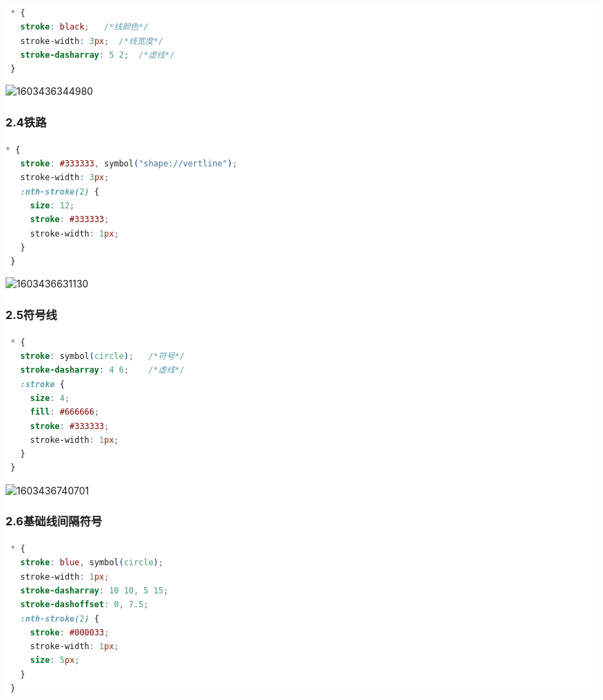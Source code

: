 ```css
 * {
   stroke: black;   /*线颜色*/  
   stroke-width: 3px;  /*线宽度*/
   stroke-dasharray: 5 2;  /*虚线*/
 }
```

![1603436344980](https://pzy-images.oss-cn-hangzhou.aliyuncs.com/img/202208021044634.png)

### 2.4铁路

```css
* {
   stroke: #333333, symbol("shape://vertline");
   stroke-width: 3px;
   :nth-stroke(2) {
     size: 12;
     stroke: #333333;
     stroke-width: 1px;
   }
 }
```

![1603436631130](https://pzy-images.oss-cn-hangzhou.aliyuncs.com/img/202208021044635.png)

### 2.5符号线

```css
 * {
   stroke: symbol(circle);   /*符号*/
   stroke-dasharray: 4 6;    /*虚线*/
   :stroke {
     size: 4;
     fill: #666666;
     stroke: #333333;
     stroke-width: 1px;
   }
 }
```

![1603436740701](https://pzy-images.oss-cn-hangzhou.aliyuncs.com/img/202208021044636.png)

### 2.6基础线间隔符号

```css
 * {
   stroke: blue, symbol(circle);
   stroke-width: 1px;
   stroke-dasharray: 10 10, 5 15;
   stroke-dashoffset: 0, 7.5;
   :nth-stroke(2) {
     stroke: #000033;
     stroke-width: 1px;
     size: 5px;
   }
 }
```
